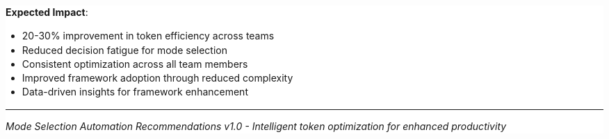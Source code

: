 **Expected Impact**:
- 20-30% improvement in token efficiency across teams
- Reduced decision fatigue for mode selection
- Consistent optimization across all team members
- Improved framework adoption through reduced complexity
- Data-driven insights for framework enhancement

---

*Mode Selection Automation Recommendations v1.0 - Intelligent token optimization for enhanced productivity*